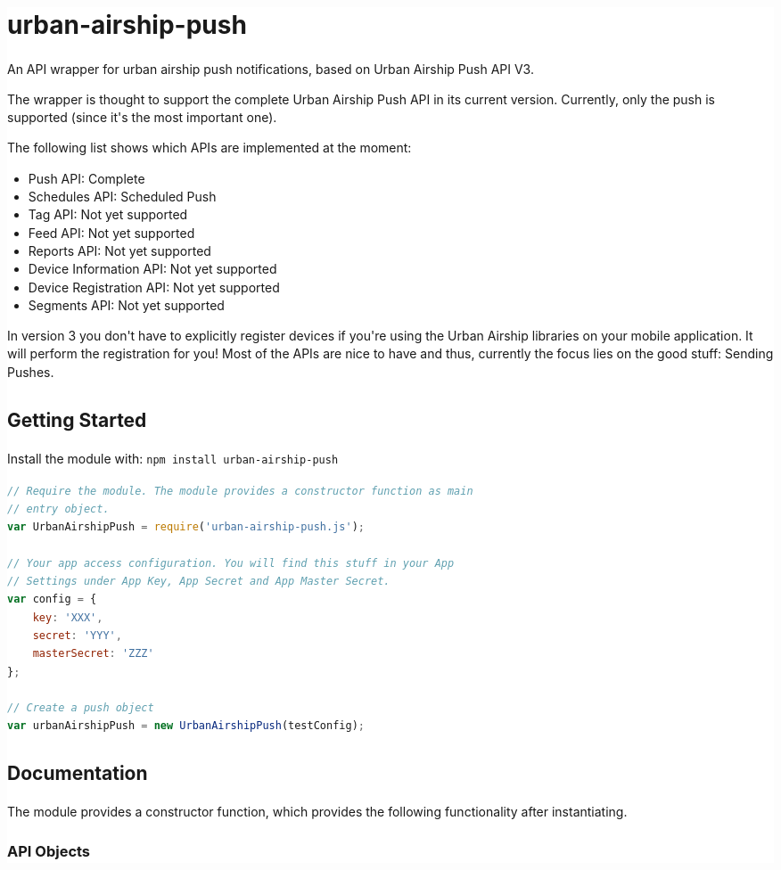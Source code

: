 # urban-airship-push

An API wrapper for urban airship push notifications, based on Urban Airship
Push API V3.

The wrapper is thought to support the complete Urban Airship Push API in
its current version. Currently, only the push is supported (since it's the
most important one).

The following list shows which APIs are implemented at the moment:

* Push API: Complete
* Schedules API: Scheduled Push
* Tag API: Not yet supported
* Feed API: Not yet supported
* Reports API: Not yet supported
* Device Information API: Not yet supported
* Device Registration API: Not yet supported
* Segments API: Not yet supported

In version 3 you don't have to explicitly register devices if you're using the
Urban Airship libraries on your mobile application. It will perform the
registration for you! Most of the APIs are nice to have and thus, currently
the focus lies on the good stuff: Sending Pushes.

## Getting Started
Install the module with: `npm install urban-airship-push`

```javascript
// Require the module. The module provides a constructor function as main
// entry object.
var UrbanAirshipPush = require('urban-airship-push.js');

// Your app access configuration. You will find this stuff in your App
// Settings under App Key, App Secret and App Master Secret.
var config = {
    key: 'XXX',
    secret: 'YYY',
    masterSecret: 'ZZZ'
};

// Create a push object
var urbanAirshipPush = new UrbanAirshipPush(testConfig);
```

## Documentation

The module provides a constructor function, which provides the following
functionality after instantiating.

### API Objects
